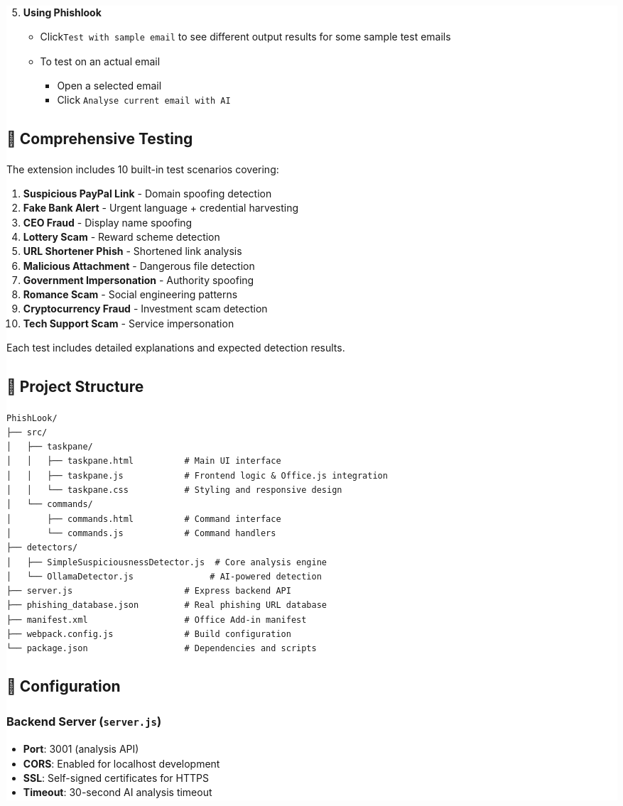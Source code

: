 5. **Using Phishlook**
    * Click`Test with sample email` to see different output results for some sample test emails

    * To test on an actual email
        * Open a selected email
        * Click `Analyse current email with AI`

## 🧪 Comprehensive Testing

The extension includes 10 built-in test scenarios covering:

1. **Suspicious PayPal Link** - Domain spoofing detection
2. **Fake Bank Alert** - Urgent language + credential harvesting
3. **CEO Fraud** - Display name spoofing
4. **Lottery Scam** - Reward scheme detection
5. **URL Shortener Phish** - Shortened link analysis
6. **Malicious Attachment** - Dangerous file detection
7. **Government Impersonation** - Authority spoofing
8. **Romance Scam** - Social engineering patterns
9. **Cryptocurrency Fraud** - Investment scam detection
10. **Tech Support Scam** - Service impersonation

Each test includes detailed explanations and expected detection results.

## 📁 Project Structure

```
PhishLook/
├── src/
│   ├── taskpane/
│   │   ├── taskpane.html          # Main UI interface
│   │   ├── taskpane.js            # Frontend logic & Office.js integration
│   │   └── taskpane.css           # Styling and responsive design
│   └── commands/
│       ├── commands.html          # Command interface
│       └── commands.js            # Command handlers
├── detectors/
│   ├── SimpleSuspiciousnessDetector.js  # Core analysis engine
│   └── OllamaDetector.js               # AI-powered detection
├── server.js                      # Express backend API
├── phishing_database.json         # Real phishing URL database
├── manifest.xml                   # Office Add-in manifest
├── webpack.config.js              # Build configuration
└── package.json                   # Dependencies and scripts
```

## 🔧 Configuration

### Backend Server (`server.js`)
- **Port**: 3001 (analysis API)
- **CORS**: Enabled for localhost development
- **SSL**: Self-signed certificates for HTTPS
- **Timeout**: 30-second AI analysis timeout

